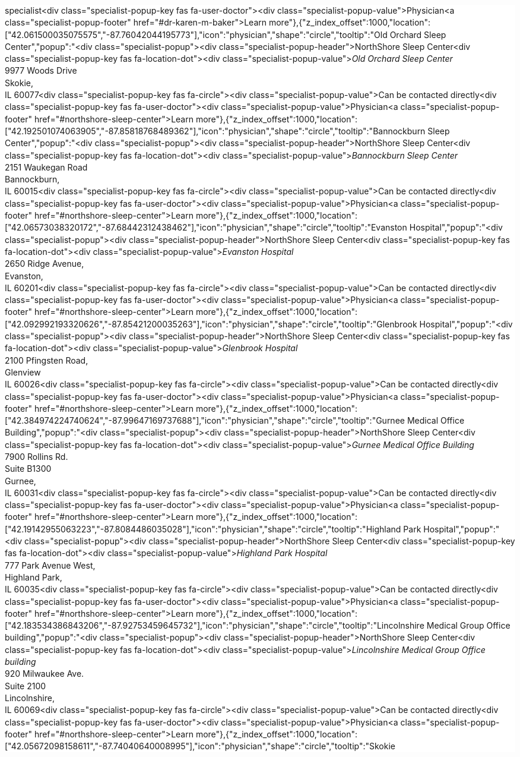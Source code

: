 specialist</div><div class=\"specialist-popup-key fas fa-user-doctor\"></div><div class=\"specialist-popup-value\">Physician</div><a class=\"specialist-popup-footer\" href=\"#dr-karen-m-baker\">Learn more</a></div>"},{"z_index_offset":1000,"location":["42.061500035075575","-87.76042044195773"],"icon":"physician","shape":"circle","tooltip":"Old Orchard Sleep Center","popup":"<div class=\"specialist-popup\"><div class=\"specialist-popup-header\">NorthShore Sleep Center</div><div class=\"specialist-popup-key fas fa-location-dot\"></div><div class=\"specialist-popup-value\"><em>Old Orchard Sleep Center</em><br/>9977 Woods Drive<br/>Skokie,<br/>IL 60077</div><div class=\"specialist-popup-key fas fa-circle\"></div><div class=\"specialist-popup-value\">Can be contacted directly</div><div class=\"specialist-popup-key fas fa-user-doctor\"></div><div class=\"specialist-popup-value\">Physician</div><a class=\"specialist-popup-footer\" href=\"#northshore-sleep-center\">Learn more</a></div>"},{"z_index_offset":1000,"location":["42.192501074063905","-87.85818768489362"],"icon":"physician","shape":"circle","tooltip":"Bannockburn Sleep Center","popup":"<div class=\"specialist-popup\"><div class=\"specialist-popup-header\">NorthShore Sleep Center</div><div class=\"specialist-popup-key fas fa-location-dot\"></div><div class=\"specialist-popup-value\"><em>Bannockburn Sleep Center</em><br/>2151 Waukegan Road<br/>Bannockburn,<br/>IL 60015</div><div class=\"specialist-popup-key fas fa-circle\"></div><div class=\"specialist-popup-value\">Can be contacted directly</div><div class=\"specialist-popup-key fas fa-user-doctor\"></div><div class=\"specialist-popup-value\">Physician</div><a class=\"specialist-popup-footer\" href=\"#northshore-sleep-center\">Learn more</a></div>"},{"z_index_offset":1000,"location":["42.06573038320172","-87.68442312438462"],"icon":"physician","shape":"circle","tooltip":"Evanston Hospital","popup":"<div class=\"specialist-popup\"><div class=\"specialist-popup-header\">NorthShore Sleep Center</div><div class=\"specialist-popup-key fas fa-location-dot\"></div><div class=\"specialist-popup-value\"><em>Evanston Hospital</em><br/>2650 Ridge Avenue,<br/>Evanston,<br/>IL 60201</div><div class=\"specialist-popup-key fas fa-circle\"></div><div class=\"specialist-popup-value\">Can be contacted directly</div><div class=\"specialist-popup-key fas fa-user-doctor\"></div><div class=\"specialist-popup-value\">Physician</div><a class=\"specialist-popup-footer\" href=\"#northshore-sleep-center\">Learn more</a></div>"},{"z_index_offset":1000,"location":["42.092992193320626","-87.85421200035263"],"icon":"physician","shape":"circle","tooltip":"Glenbrook Hospital","popup":"<div class=\"specialist-popup\"><div class=\"specialist-popup-header\">NorthShore Sleep Center</div><div class=\"specialist-popup-key fas fa-location-dot\"></div><div class=\"specialist-popup-value\"><em>Glenbrook Hospital</em><br/>2100 Pfingsten Road,<br/>Glenview<br/>IL 60026</div><div class=\"specialist-popup-key fas fa-circle\"></div><div class=\"specialist-popup-value\">Can be contacted directly</div><div class=\"specialist-popup-key fas fa-user-doctor\"></div><div class=\"specialist-popup-value\">Physician</div><a class=\"specialist-popup-footer\" href=\"#northshore-sleep-center\">Learn more</a></div>"},{"z_index_offset":1000,"location":["42.384974224740624","-87.99647169737688"],"icon":"physician","shape":"circle","tooltip":"Gurnee Medical Office Building","popup":"<div class=\"specialist-popup\"><div class=\"specialist-popup-header\">NorthShore Sleep Center</div><div class=\"specialist-popup-key fas fa-location-dot\"></div><div class=\"specialist-popup-value\"><em>Gurnee Medical Office Building</em><br/>7900 Rollins Rd.<br/>Suite B1300<br/>Gurnee,<br/>IL 60031</div><div class=\"specialist-popup-key fas fa-circle\"></div><div class=\"specialist-popup-value\">Can be contacted directly</div><div class=\"specialist-popup-key fas fa-user-doctor\"></div><div class=\"specialist-popup-value\">Physician</div><a class=\"specialist-popup-footer\" href=\"#northshore-sleep-center\">Learn more</a></div>"},{"z_index_offset":1000,"location":["42.19142955063223","-87.8084486035028"],"icon":"physician","shape":"circle","tooltip":"Highland Park Hospital","popup":"<div class=\"specialist-popup\"><div class=\"specialist-popup-header\">NorthShore Sleep Center</div><div class=\"specialist-popup-key fas fa-location-dot\"></div><div class=\"specialist-popup-value\"><em>Highland Park Hospital</em><br/>777 Park Avenue West,<br/>Highland Park,<br/>IL 60035</div><div class=\"specialist-popup-key fas fa-circle\"></div><div class=\"specialist-popup-value\">Can be contacted directly</div><div class=\"specialist-popup-key fas fa-user-doctor\"></div><div class=\"specialist-popup-value\">Physician</div><a class=\"specialist-popup-footer\" href=\"#northshore-sleep-center\">Learn more</a></div>"},{"z_index_offset":1000,"location":["42.183534386843206","-87.92753459645732"],"icon":"physician","shape":"circle","tooltip":"Lincolnshire Medical Group Office building","popup":"<div class=\"specialist-popup\"><div class=\"specialist-popup-header\">NorthShore Sleep Center</div><div class=\"specialist-popup-key fas fa-location-dot\"></div><div class=\"specialist-popup-value\"><em>Lincolnshire Medical Group Office building</em><br/>920 Milwaukee Ave.<br/>Suite 2100<br/>Lincolnshire,<br/>IL 60069</div><div class=\"specialist-popup-key fas fa-circle\"></div><div class=\"specialist-popup-value\">Can be contacted directly</div><div class=\"specialist-popup-key fas fa-user-doctor\"></div><div class=\"specialist-popup-value\">Physician</div><a class=\"specialist-popup-footer\" href=\"#northshore-sleep-center\">Learn more</a></div>"},{"z_index_offset":1000,"location":["42.05672098158611","-87.74040640008995"],"icon":"physician","shape":"circle","tooltip":"Skokie